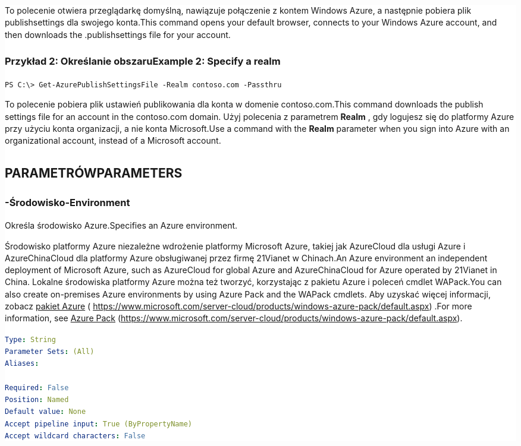 <span data-ttu-id="754b4-123">To polecenie otwiera przeglądarkę domyślną, nawiązuje połączenie z kontem Windows Azure, a następnie pobiera plik publishsettings dla swojego konta.</span><span class="sxs-lookup"><span data-stu-id="754b4-123">This command opens your default browser, connects to your Windows Azure account, and then downloads the .publishsettings file for your account.</span></span>

### <span data-ttu-id="754b4-124">Przykład 2: Określanie obszaru</span><span class="sxs-lookup"><span data-stu-id="754b4-124">Example 2: Specify a realm</span></span>
```
PS C:\> Get-AzurePublishSettingsFile -Realm contoso.com -Passthru
```

<span data-ttu-id="754b4-125">To polecenie pobiera plik ustawień publikowania dla konta w domenie contoso.com.</span><span class="sxs-lookup"><span data-stu-id="754b4-125">This command downloads the publish settings file for an account in the contoso.com domain.</span></span>
<span data-ttu-id="754b4-126">Użyj polecenia z parametrem **Realm** , gdy logujesz się do platformy Azure przy użyciu konta organizacji, a nie konta Microsoft.</span><span class="sxs-lookup"><span data-stu-id="754b4-126">Use a command with the **Realm** parameter when you sign into Azure with an organizational account, instead of a Microsoft account.</span></span>

## <span data-ttu-id="754b4-127">PARAMETRÓW</span><span class="sxs-lookup"><span data-stu-id="754b4-127">PARAMETERS</span></span>

### <span data-ttu-id="754b4-128">-Środowisko</span><span class="sxs-lookup"><span data-stu-id="754b4-128">-Environment</span></span>
<span data-ttu-id="754b4-129">Określa środowisko Azure.</span><span class="sxs-lookup"><span data-stu-id="754b4-129">Specifies an Azure environment.</span></span>

<span data-ttu-id="754b4-130">Środowisko platformy Azure niezależne wdrożenie platformy Microsoft Azure, takiej jak AzureCloud dla usługi Azure i AzureChinaCloud dla platformy Azure obsługiwanej przez firmę 21Vianet w Chinach.</span><span class="sxs-lookup"><span data-stu-id="754b4-130">An Azure environment an independent deployment of Microsoft Azure, such as AzureCloud for global Azure and AzureChinaCloud for Azure operated by 21Vianet in China.</span></span>
<span data-ttu-id="754b4-131">Lokalne środowiska platformy Azure można też tworzyć, korzystając z pakietu Azure i poleceń cmdlet WAPack.</span><span class="sxs-lookup"><span data-stu-id="754b4-131">You can also create on-premises Azure environments by using Azure Pack and the WAPack cmdlets.</span></span>
<span data-ttu-id="754b4-132">Aby uzyskać więcej informacji, zobacz [pakiet Azure](https://www.microsoft.com/server-cloud/products/windows-azure-pack/default.aspx)  ( https://www.microsoft.com/server-cloud/products/windows-azure-pack/default.aspx) .</span><span class="sxs-lookup"><span data-stu-id="754b4-132">For more information, see [Azure Pack](https://www.microsoft.com/server-cloud/products/windows-azure-pack/default.aspx)  (https://www.microsoft.com/server-cloud/products/windows-azure-pack/default.aspx).</span></span>

```yaml
Type: String
Parameter Sets: (All)
Aliases: 

Required: False
Position: Named
Default value: None
Accept pipeline input: True (ByPropertyName)
Accept wildcard characters: False
```
